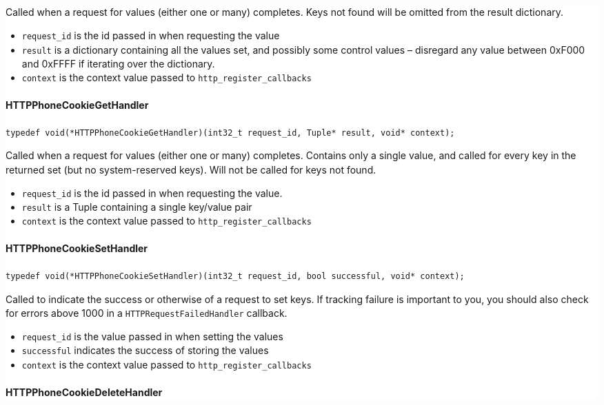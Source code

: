 <p>Called when a request for values (either one or many) completes. Keys not found will be omitted from the result dictionary.</p>

<ul>
<li>
<code>request_id</code> is the id passed in when requesting the value</li>
<li>
<code>result</code> is a dictionary containing all the values set, and possibly some control values – disregard any
value between 0xF000 and 0xFFFF if iterating over the dictionary.</li>
<li>
<code>context</code> is the context value passed to <code>http_register_callbacks</code>
</li>
</ul><h4>
<a name="httpphonecookiegethandler" class="anchor" href="#httpphonecookiegethandler"><span class="octicon octicon-link"></span></a>HTTPPhoneCookieGetHandler</h4>

<p><code>typedef void(*HTTPPhoneCookieGetHandler)(int32_t request_id, Tuple* result, void* context);</code></p>

<p>Called when a request for values (either one or many) completes. Contains only a single value, and called for every
key in the returned set (but no system-reserved keys). Will not be called for keys not found.</p>

<ul>
<li>
<code>request_id</code> is the id passed in when requesting the value.</li>
<li>
<code>result</code> is a Tuple containing a single key/value pair</li>
<li>
<code>context</code> is the context value passed to <code>http_register_callbacks</code>
</li>
</ul><h4>
<a name="httpphonecookiesethandler" class="anchor" href="#httpphonecookiesethandler"><span class="octicon octicon-link"></span></a>HTTPPhoneCookieSetHandler</h4>

<p><code>typedef void(*HTTPPhoneCookieSetHandler)(int32_t request_id, bool successful, void* context);</code></p>

<p>Called to indicate the success or otherwise of a request to set keys. If tracking failure is important to you,
you should also check for errors above 1000 in a <code>HTTPRequestFailedHandler</code> callback.</p>

<ul>
<li>
<code>request_id</code> is the value passed in when setting the values</li>
<li>
<code>successful</code> indicates the success of storing the values</li>
<li>
<code>context</code> is the context value passed to <code>http_register_callbacks</code>
</li>
</ul><h4>
<a name="httpphonecookiedeletehandler" class="anchor" href="#httpphonecookiedeletehandler"><span class="octicon octicon-link"></span></a>HTTPPhoneCookieDeleteHandler</h4>
